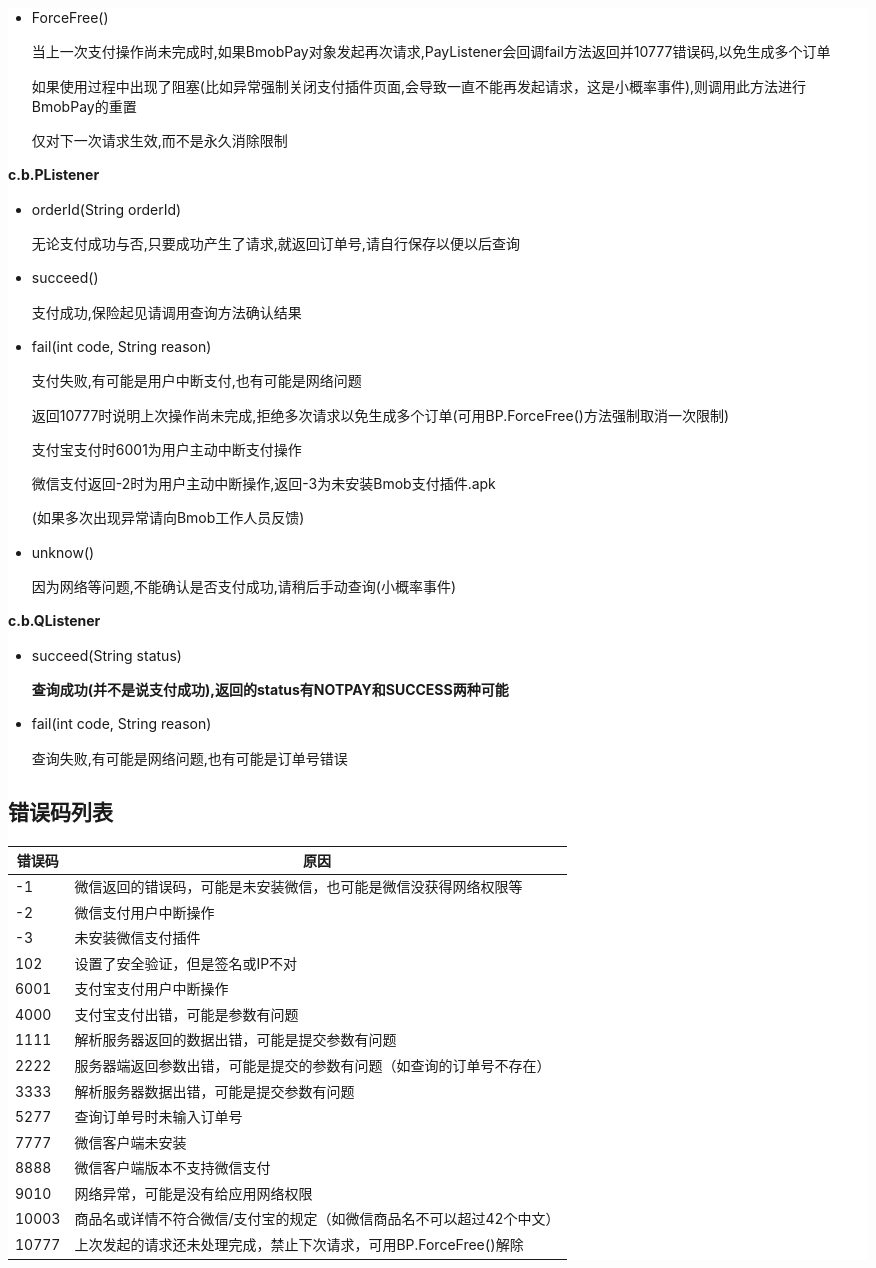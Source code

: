 - ForceFree()

	当上一次支付操作尚未完成时,如果BmobPay对象发起再次请求,PayListener会回调fail方法返回并10777错误码,以免生成多个订单<p>
	如果使用过程中出现了阻塞(比如异常强制关闭支付插件页面,会导致一直不能再发起请求，这是小概率事件),则调用此方法进行BmobPay的重置<p>
	仅对下一次请求生效,而不是永久消除限制

**c.b.PListener**

- orderId(String orderId)
	
	无论支付成功与否,只要成功产生了请求,就返回订单号,请自行保存以便以后查询

- succeed()

	支付成功,保险起见请调用查询方法确认结果

- fail(int code, String reason)

	支付失败,有可能是用户中断支付,也有可能是网络问题<p>返回10777时说明上次操作尚未完成,拒绝多次请求以免生成多个订单(可用BP.ForceFree()方法强制取消一次限制)<p>支付宝支付时6001为用户主动中断支付操作</p>微信支付返回-2时为用户主动中断操作,返回-3为未安装Bmob支付插件.apk</p>(如果多次出现异常请向Bmob工作人员反馈)

- unknow()
	
	因为网络等问题,不能确认是否支付成功,请稍后手动查询(小概率事件)



**c.b.QListener**

- succeed(String status)

	**查询成功(并不是说支付成功),返回的status有NOTPAY和SUCCESS两种可能**

- fail(int code, String reason)

	查询失败,有可能是网络问题,也有可能是订单号错误

## 错误码列表
| 错误码 | 原因 |
|------|------|
|-1|微信返回的错误码，可能是未安装微信，也可能是微信没获得网络权限等|
|-2|微信支付用户中断操作|
|-3|未安装微信支付插件|
|102|设置了安全验证，但是签名或IP不对|
|6001|支付宝支付用户中断操作|
|4000|支付宝支付出错，可能是参数有问题|
|1111|解析服务器返回的数据出错，可能是提交参数有问题|
|2222|服务器端返回参数出错，可能是提交的参数有问题（如查询的订单号不存在）|
|3333|解析服务器数据出错，可能是提交参数有问题|
|5277|查询订单号时未输入订单号|
|7777|微信客户端未安装|
|8888|微信客户端版本不支持微信支付|
|9010|网络异常，可能是没有给应用网络权限|
|10003|商品名或详情不符合微信/支付宝的规定（如微信商品名不可以超过42个中文）|
|10777|上次发起的请求还未处理完成，禁止下次请求，可用BP.ForceFree()解除|
